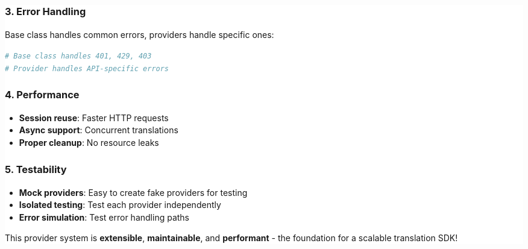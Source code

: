 ### 3. **Error Handling**
Base class handles common errors, providers handle specific ones:
```python
# Base class handles 401, 429, 403
# Provider handles API-specific errors
```

### 4. **Performance**
- **Session reuse**: Faster HTTP requests
- **Async support**: Concurrent translations
- **Proper cleanup**: No resource leaks

### 5. **Testability**
- **Mock providers**: Easy to create fake providers for testing
- **Isolated testing**: Test each provider independently
- **Error simulation**: Test error handling paths

This provider system is **extensible**, **maintainable**, and **performant** - the foundation for a scalable translation SDK!
